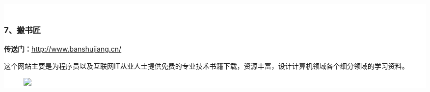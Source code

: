  </figure>
 <p class="ztext-empty-paragraph"><br></p>
 <h3><b>7、搬书匠</b></h3>
 <p data-pid="aAVdJBm1"><b>传送门：</b><a href="https://link.zhihu.com/?target=http%3A//www.banshujiang.cn/" class=" external" target="_blank" rel="nofollow noreferrer"><span class="invisible">http://www.</span><span class="visible">banshujiang.cn/</span><span class="invisible"></span></a></p>
 <p data-pid="3FpuJOLD">这个网站主要是为程序员以及互联网IT从业人士提供免费的专业技术书籍下载，资源丰富，设计计算机领域各个细分领域的学习资料。</p>
 <figure data-size="normal">
  <img src="https://picx.zhimg.com/50/v2-fb2ea13400dfdfe93c6f4839930c886c_720w.jpg?source=1940ef5c" data-caption="" data-size="normal" data-rawwidth="1920" data-rawheight="915" data-original-token="v2-fb2ea13400dfdfe93c6f4839930c886c" class="origin_image zh-lightbox-thumb" width="1920" data-original="https://pic1.zhimg.com/v2-fb2ea13400dfdfe93c6f4839930c886c_r.jpg?source=1940ef5c">
 </figure>
</body>